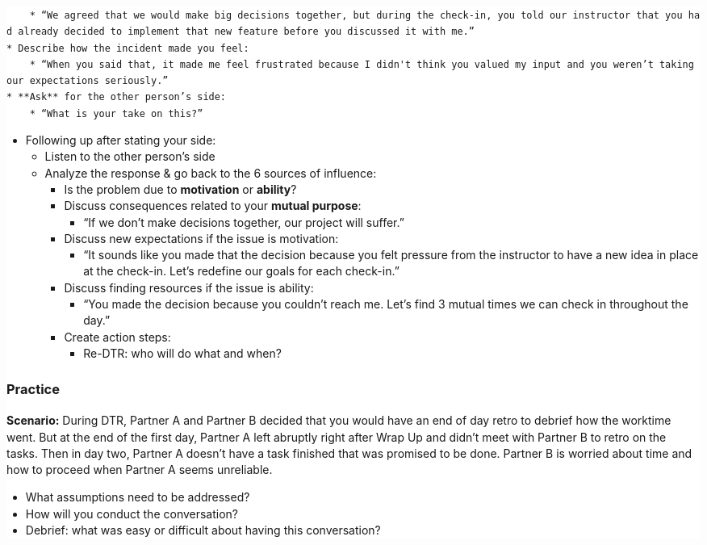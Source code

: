 		* “We agreed that we would make big decisions together, but during the check-in, you told our instructor that you had already decided to implement that new feature before you discussed it with me.”
	* Describe how the incident made you feel:
		* “When you said that, it made me feel frustrated because I didn't think you valued my input and you weren’t taking our expectations seriously.”
	* **Ask** for the other person’s side:
		* “What is your take on this?”
* Following up after stating your side:
	* Listen to the other person’s side
	* Analyze the response & go back to the 6 sources of influence:
		* Is the problem due to **motivation** or **ability**?
		* Discuss consequences related to your **mutual purpose**:
			* “If we don’t make decisions together, our project will suffer.”
		* Discuss new expectations if the issue is motivation:
			* “It sounds like you made that the decision because you felt pressure from the instructor to have a new idea in place at the check-in. Let’s redefine our goals for each check-in.”
		* Discuss finding resources if the issue is ability:
			* “You made the decision because you couldn’t reach me. Let’s find 3 mutual times we can check in throughout the day.”
		* Create action steps:
			* Re-DTR: who will do what and when?

### Practice

**Scenario:** During DTR, Partner A and Partner B decided that you would have an end of day retro to debrief how the worktime went. But at the end of the first day, Partner A left abruptly right after Wrap Up and didn’t meet with Partner B to retro on the tasks. Then in day two, Partner A doesn’t have a task finished that was promised to be done. Partner B is worried about time and how to proceed when Partner A seems unreliable.
* What assumptions need to be addressed?
* How will you conduct the conversation?
* Debrief: what was easy or difficult about having this conversation?
